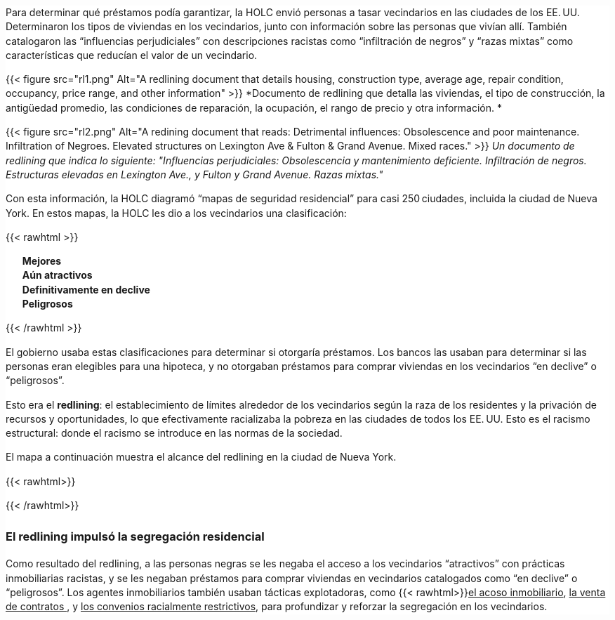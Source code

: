 Para determinar qué préstamos podía garantizar, la HOLC envió personas a tasar vecindarios en las ciudades de los EE. UU. Determinaron los tipos de viviendas en los vecindarios, junto con información sobre las personas que vivían allí. También catalogaron las “influencias perjudiciales” con descripciones racistas como “infiltración de negros” y “razas mixtas” como características que reducían el valor de un vecindario. 

{{< figure src="rl1.png" Alt="A redlining document that details housing, construction type, average age, repair condition, occupancy, price range, and other information" >}}
*Documento de redlining que detalla las viviendas, el tipo de construcción, la antigüedad promedio, las condiciones de reparación, la ocupación, el rango de precio y otra información. *

{{< figure src="rl2.png" Alt="A redining document that reads: Detrimental influences: Obsolescence and poor maintenance. Infiltration of Negroes. Elevated structures on Lexington Ave & Fulton & Grand Avenue. Mixed races." >}}
*Un documento de redlining que indica lo siguiente: "Influencias perjudiciales: Obsolescencia y mantenimiento deficiente. Infiltración de negros. Estructuras elevadas en Lexington Ave., y Fulton y Grand Avenue. Razas mixtas."*

Con esta información, la HOLC diagramó “mapas de seguridad residencial” para casi 250 ciudades, incluida la ciudad de Nueva York. En estos mapas, la HOLC les dio a los vecindarios una clasificación: 

{{< rawhtml >}}
<ul style="list-style:none;">
    <li><strong><span style="color:#4FCF23"><i class="fas fa-square-full"></i></span>
            Mejores</strong></li>
    <li><strong><span style="color:rgb(136, 145, 218)"><i
                    class="fas fa-square-full"></i></span> Aún atractivos </strong></li>
    <li><strong><span style="color:#e4eb83"><i class="fas fa-square-full"></i></span>
            Definitivamente en declive </strong></li>
    <li><strong><span style="color:#DF0E0E"><i class="fas fa-square-full"></i></span>
            Peligrosos</strong></li>
</ul>
{{< /rawhtml >}}

El gobierno usaba estas clasificaciones para determinar si otorgaría préstamos. Los bancos las usaban para determinar si las personas eran elegibles para una hipoteca, y no otorgaban préstamos para comprar viviendas en los vecindarios “en declive” o “peligrosos”. 

Esto era el **redlining**: el establecimiento de límites alrededor de los vecindarios según la raza de los residentes y la privación de recursos y oportunidades, lo que efectivamente racializaba la pobreza en las ciudades de todos los EE. UU. Esto es el racismo estructural: donde el racismo se introduce en las normas de la sociedad. 

El mapa a continuación muestra el alcance del redlining en la ciudad de Nueva York. 

{{< rawhtml>}}
<div class="py-0">
    <iframe src="/maps/HOLC_map/HOLC_map.html" scrolling="no" frameborder="0"
        style="position: relative; height: 600px; width: 100%;"></iframe>
</div>
{{< /rawhtml>}}

### El redlining impulsó la segregación residencial 
Como resultado del redlining, a las personas negras se les negaba el acceso a los vecindarios “atractivos” con prácticas inmobiliarias racistas, y se les negaban préstamos para comprar viviendas en vecindarios catalogados como “en declive” o “peligrosos”. Los agentes inmobiliarios también usaban tácticas explotadoras, como {{< rawhtml>}}<a href="#bbcollapse" data-toggle="collapse"
        class="badge badge-pill badge-warning">el acoso inmobiliario</a>, <a
        href="#contractcollapse" data-toggle="collapse"
        class="badge badge-pill badge-warning">la venta de contratos </a>, y <a
        href="#rrccollapse" data-toggle="collapse"
        class="badge badge-pill badge-warning">los convenios racialmente restrictivos</a>, para profundizar y reforzar la segregación en los vecindarios.</p>
